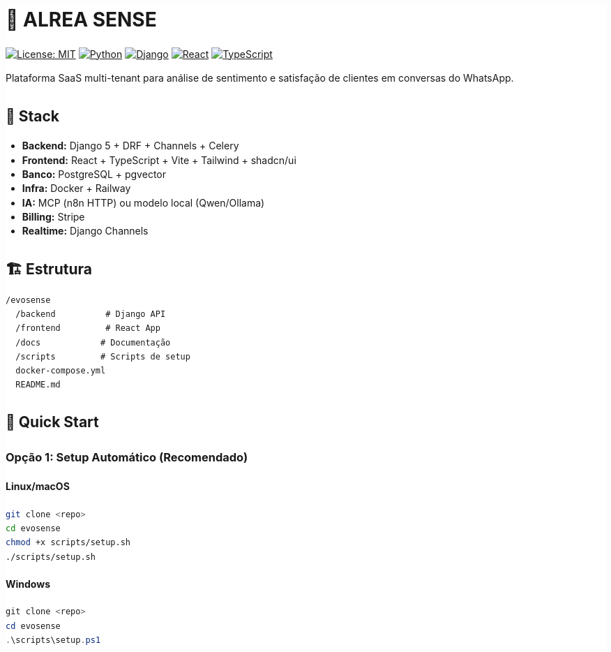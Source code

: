 # 🧩 ALREA SENSE

[![License: MIT](https://img.shields.io/badge/License-MIT-yellow.svg)](https://opensource.org/licenses/MIT)
[![Python](https://img.shields.io/badge/python-3.11+-blue.svg)](https://www.python.org/downloads/)
[![Django](https://img.shields.io/badge/django-4.2+-green.svg)](https://www.djangoproject.com/)
[![React](https://img.shields.io/badge/react-18.2+-blue.svg)](https://reactjs.org/)
[![TypeScript](https://img.shields.io/badge/typescript-5.2+-blue.svg)](https://www.typescriptlang.org/)

Plataforma SaaS multi-tenant para análise de sentimento e satisfação de clientes em conversas do WhatsApp.

## 🚀 Stack

- **Backend:** Django 5 + DRF + Channels + Celery
- **Frontend:** React + TypeScript + Vite + Tailwind + shadcn/ui
- **Banco:** PostgreSQL + pgvector
- **Infra:** Docker + Railway
- **IA:** MCP (n8n HTTP) ou modelo local (Qwen/Ollama)
- **Billing:** Stripe
- **Realtime:** Django Channels

## 🏗️ Estrutura

```
/evosense
  /backend          # Django API
  /frontend         # React App
  /docs            # Documentação
  /scripts         # Scripts de setup
  docker-compose.yml
  README.md
```

## 🚀 Quick Start

### Opção 1: Setup Automático (Recomendado)

#### Linux/macOS
```bash
git clone <repo>
cd evosense
chmod +x scripts/setup.sh
./scripts/setup.sh
```

#### Windows
```powershell
git clone <repo>
cd evosense
.\scripts\setup.ps1
```
